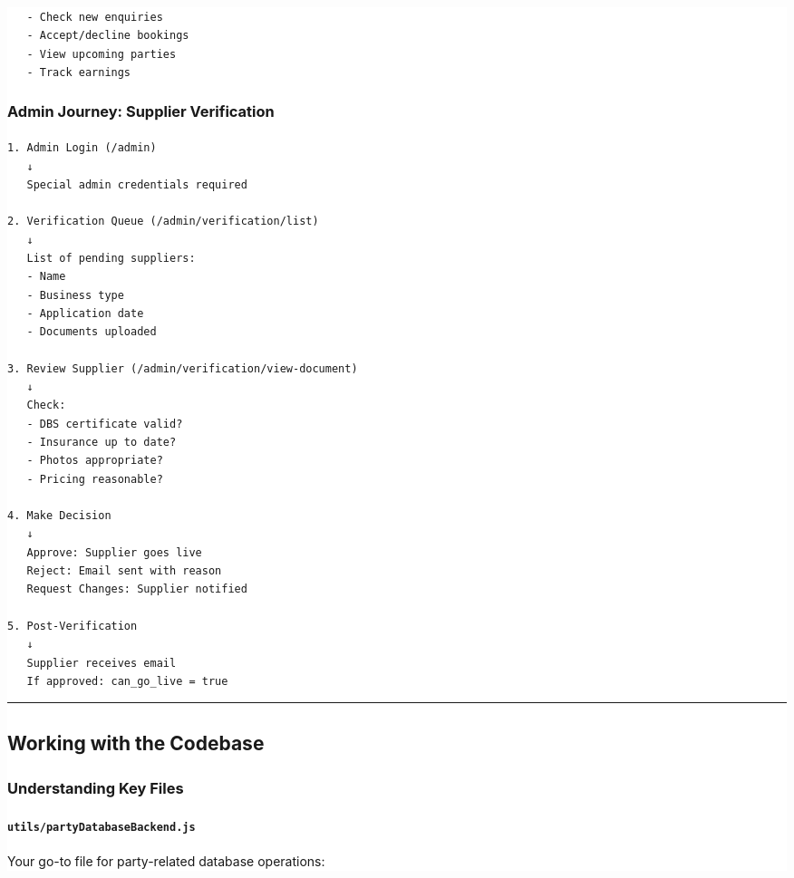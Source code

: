 ```
   - Check new enquiries
   - Accept/decline bookings
   - View upcoming parties
   - Track earnings
```

### Admin Journey: Supplier Verification

```
1. Admin Login (/admin)
   ↓
   Special admin credentials required

2. Verification Queue (/admin/verification/list)
   ↓
   List of pending suppliers:
   - Name
   - Business type
   - Application date
   - Documents uploaded

3. Review Supplier (/admin/verification/view-document)
   ↓
   Check:
   - DBS certificate valid?
   - Insurance up to date?
   - Photos appropriate?
   - Pricing reasonable?

4. Make Decision
   ↓
   Approve: Supplier goes live
   Reject: Email sent with reason
   Request Changes: Supplier notified

5. Post-Verification
   ↓
   Supplier receives email
   If approved: can_go_live = true
```

---

## Working with the Codebase

### Understanding Key Files

#### `utils/partyDatabaseBackend.js`

Your go-to file for party-related database operations:
